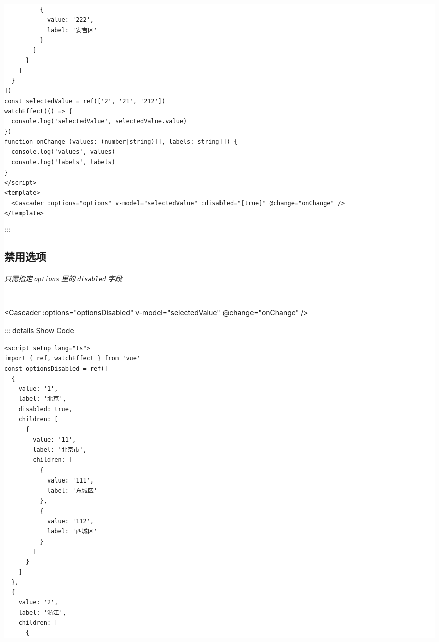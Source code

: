 ```vue
          {
            value: '222',
            label: '安吉区'
          }
        ]
      }
    ]
  }
])
const selectedValue = ref(['2', '21', '212'])
watchEffect(() => {
  console.log('selectedValue', selectedValue.value)
})
function onChange (values: (number|string)[], labels: string[]) {
  console.log('values', values)
  console.log('labels', labels)
}
</script>
<template>
  <Cascader :options="options" v-model="selectedValue" :disabled="[true]" @change="onChange" />
</template>
```

:::

## 禁用选项

*只需指定 `options` 里的 `disabled` 字段*

<br/>

<Cascader :options="optionsDisabled" v-model="selectedValue" @change="onChange" />

::: details Show Code

```vue
<script setup lang="ts">
import { ref, watchEffect } from 'vue'
const optionsDisabled = ref([
  {
    value: '1',
    label: '北京',
    disabled: true,
    children: [
      {
        value: '11',
        label: '北京市',
        children: [
          {
            value: '111',
            label: '东城区'
          },
          {
            value: '112',
            label: '西城区'
          }
        ]
      }
    ]
  },
  {
    value: '2',
    label: '浙江',
    children: [
      {
```